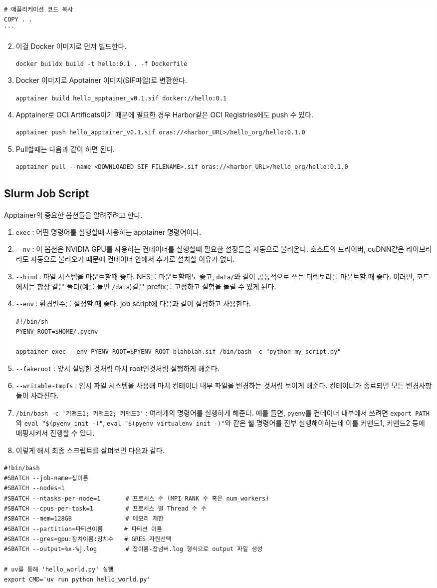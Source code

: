     # 애플리케이션 코드 복사
    COPY . .
    ```

2. 이걸 Docker 이미지로 먼저 빌드한다.
    ```shell
    docker buildx build -t hello:0.1 . -f Dockerfile
    ```

3. Docker 이미지로 Apptainer 이미지(SIF파일)로 변환한다.
    ```
    apptainer build hello_apptainer_v0.1.sif docker://hello:0.1
    ```

4. Apptainer로 OCI Artificats이기 때문에 필요한 경우 Harbor같은 OCI Registries에도 push 수 있다.
    ```
    apptainer push hello_apptainer_v0.1.sif oras://<harbor_URL>/hello_org/hello:0.1.0
    ```

5. Pull할때는 다음과 같이 하면 된다.
    ```
    apptainer pull --name <DOWNLOADED_SIF_FILENAME>.sif oras://<harbor_URL>/hello_org/hello:0.1.0
    ```

## Slurm Job Script

Apptainer의 중요한 옵션들을 알려주려고 한다.

1. `exec` : 어떤 명령어를 실행할때 사용하는 apptainer 명령어이다.
1. `--nv` : 이 옵션은 NVIDIA GPU를 사용하는 컨테이너를 실행할때 필요한 설정들을 자동으로 불러온다. 호스트의 드라이버, cuDNN같은 라이브러리도 자동으로 불러오기 때문에 컨테이너 안에서 추가로 설치할 이유가 없다.

2. `--bind` : 파일 시스템을 마운트할때 좋다. NFS를 마운트할때도 좋고, `data/`와 같이 공통적으로 쓰는 디렉토리를 마운트할 때 좋다.
    이러면, 코드에서는 항상 같은 폴더(예를 들면 `/data`)같은 prefix를 고정하고 실험을 돌릴 수 있게 된다.

3. `--env` : 환경변수를 설정할 때 좋다. job script에 다음과 같이 설정하고 사용한다.
    ```shell
    #!/bin/sh
    PYENV_ROOT=$HOME/.pyenv

    apptainer exec --env PYENV_ROOT=$PYENV_ROOT blahblah.sif /bin/bash -c "python my_script.py"
    ```
4. `--fakeroot` : 앞서 설명한 것처럼 마치 root인것처럼 실행하게 해준다.

5. `--writable-tmpfs` : 임시 파일 시스템을 사용해 마치 컨테이너 내부 파일을 변경하는 것처럼 보이게 해준다.
    컨테이너가 종료되면 모든 변경사항들이 사라진다.

6. `/bin/bash -c '커맨드1; 커맨드2; 커맨드3'` : 여러개의 명령어를 실행하게 해준다.
    예를 들면, `pyenv`를 컨테이너 내부에서 쓰려면 `export PATH`와 `eval "$(pyenv init -)"`, `eval "$(pyenv virtualenv init -)"`와 같은 쉘 명령어를 전부 실행해야하는데 이를 커맨드1, 커맨드2 등에 매핑시켜서 진행할 수 있다.

7. 이렇게 해서 최종 스크립트를 살펴보면 다음과 같다.

```shell
#!bin/bash
#SBATCH --job-name=잡이름
#SBATCH --nodes=1
#SBATCH --ntasks-per-node=1       # 프로세스 수 (MPI RANK 수 혹은 num_workers)
#SBATCH --cpus-per-task=1         # 프로세스 별 Thread 수 수
#SBATCH --mem=128GB               # 메모리 제한
#SBATCH --partition=파티션이름      # 파티션 이름
#SBATCH --gres=gpu:장치이름:장치수   # GRES 자원선택
#SBATCH --output=%x-%j.log        # 잡이름-잡넘버.log 형식으로 output 파일 생성

# uv를 통해 'hello_world.py' 실행
export CMD='uv run python hello_world.py'

```